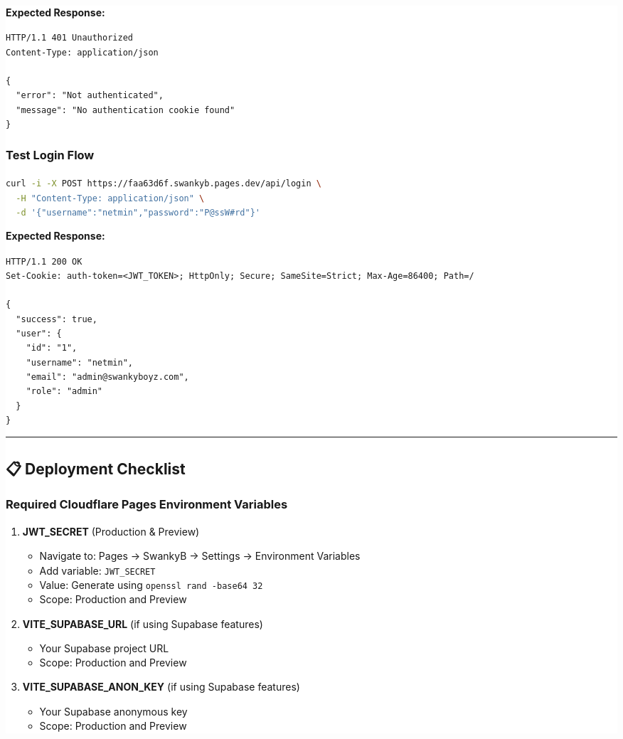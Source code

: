 **Expected Response:**
```
HTTP/1.1 401 Unauthorized
Content-Type: application/json

{
  "error": "Not authenticated",
  "message": "No authentication cookie found"
}
```

### Test Login Flow
```bash
curl -i -X POST https://faa63d6f.swankyb.pages.dev/api/login \
  -H "Content-Type: application/json" \
  -d '{"username":"netmin","password":"P@ssW#rd"}'
```

**Expected Response:**
```
HTTP/1.1 200 OK
Set-Cookie: auth-token=<JWT_TOKEN>; HttpOnly; Secure; SameSite=Strict; Max-Age=86400; Path=/

{
  "success": true,
  "user": {
    "id": "1",
    "username": "netmin",
    "email": "admin@swankyboyz.com",
    "role": "admin"
  }
}
```

---

## 📋 Deployment Checklist

### Required Cloudflare Pages Environment Variables

1. **JWT_SECRET** (Production & Preview)
   - Navigate to: Pages → SwankyB → Settings → Environment Variables
   - Add variable: `JWT_SECRET`
   - Value: Generate using `openssl rand -base64 32`
   - Scope: Production and Preview

2. **VITE_SUPABASE_URL** (if using Supabase features)
   - Your Supabase project URL
   - Scope: Production and Preview

3. **VITE_SUPABASE_ANON_KEY** (if using Supabase features)
   - Your Supabase anonymous key
   - Scope: Production and Preview
